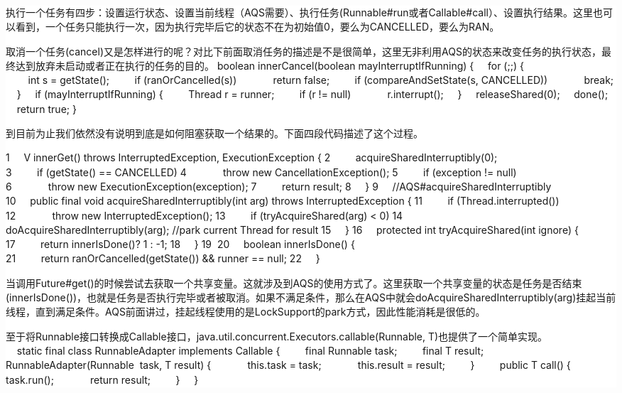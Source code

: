 执行一个任务有四步：设置运行状态、设置当前线程（AQS需要）、执行任务(Runnable#run或者Callable#call）、设置执行结果。这里也可以看到，一个任务只能执行一次，因为执行完毕后它的状态不在为初始值0，要么为CANCELLED，要么为RAN。

取消一个任务(cancel)又是怎样进行的呢？对比下前面取消任务的描述是不是很简单，这里无非利用AQS的状态来改变任务的执行状态，最终达到放弃未启动或者正在执行的任务的目的。
boolean innerCancel(boolean mayInterruptIfRunning) {
    for (;;) {
        int s = getState();
        if (ranOrCancelled(s))
            return false;
        if (compareAndSetState(s, CANCELLED))
            break;
    }
    if (mayInterruptIfRunning) {
        Thread r = runner;
        if (r != null)
            r.interrupt();
    }
    releaseShared(0);
    done();
    return true;
}

到目前为止我们依然没有说明到底是如何阻塞获取一个结果的。下面四段代码描述了这个过程。

1     V innerGet() throws InterruptedException, ExecutionException {
2         acquireSharedInterruptibly(0);
3         if (getState() == CANCELLED)
4             throw new CancellationException();
5         if (exception != null)
6             throw new ExecutionException(exception);
7         return result;
8     }
9     //AQS#acquireSharedInterruptibly
10     public final void acquireSharedInterruptibly(int arg) throws InterruptedException {
11         if (Thread.interrupted())
12             throw new InterruptedException();
13         if (tryAcquireShared(arg) < 0)
14             doAcquireSharedInterruptibly(arg); //park current Thread for result
15     }
16     protected int tryAcquireShared(int ignore) {
17         return innerIsDone()? 1 : -1;
18     }
19 
20     boolean innerIsDone() {
21         return ranOrCancelled(getState()) && runner == null;
22     }

当调用Future#get()的时候尝试去获取一个共享变量。这就涉及到AQS的使用方式了。这里获取一个共享变量的状态是任务是否结束(innerIsDone())，也就是任务是否执行完毕或者被取消。如果不满足条件，那么在AQS中就会doAcquireSharedInterruptibly(arg)挂起当前线程，直到满足条件。AQS前面讲过，挂起线程使用的是LockSupport的park方式，因此性能消耗是很低的。

至于将Runnable接口转换成Callable接口，java.util.concurrent.Executors.callable(Runnable, T)也提供了一个简单实现。
    static final class RunnableAdapter<T> implements Callable<T> {
        final Runnable task;
        final T result;
        RunnableAdapter(Runnable  task, T result) {
            this.task = task;
            this.result = result;
        }
        public T call() {
            task.run();
            return result;
        }
    }
